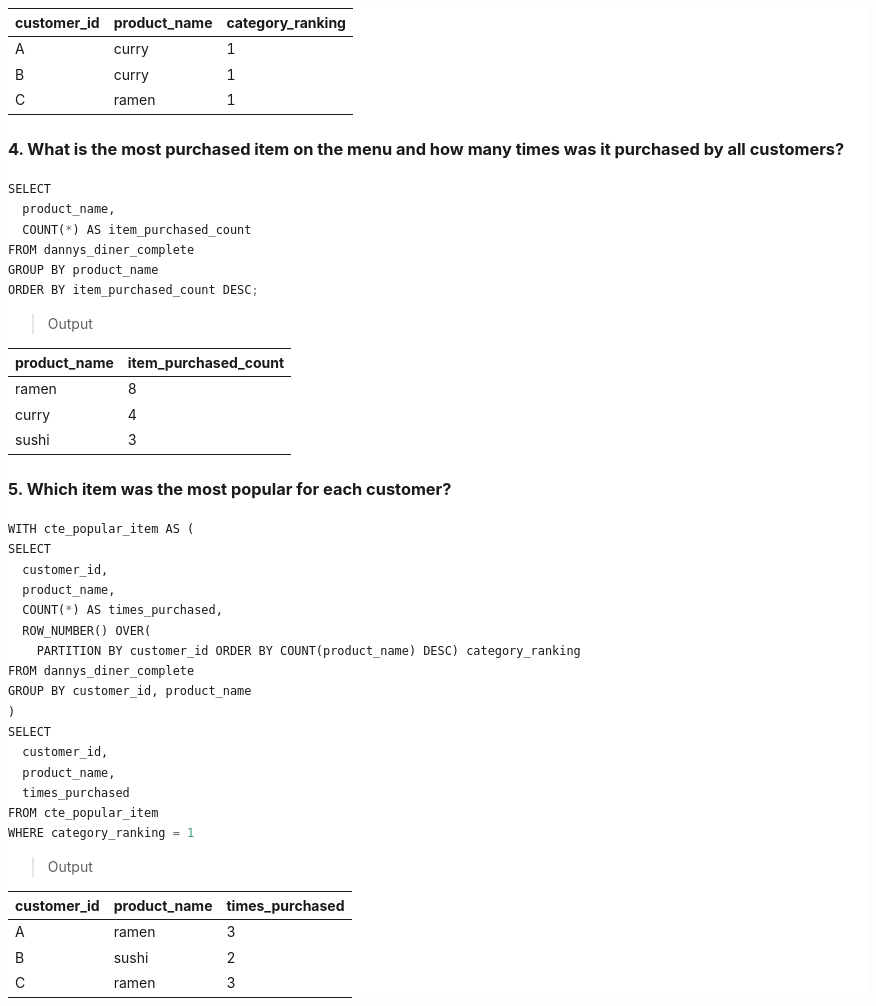 |customer_id |product_name|category_ranking|
|--|---|---|
|A | curry| 1|
|B | curry| 1|
|C | ramen| 1|


### 4. What is the most purchased item on the menu and how many times was it purchased by all customers?
```python
SELECT
  product_name,
  COUNT(*) AS item_purchased_count
FROM dannys_diner_complete
GROUP BY product_name
ORDER BY item_purchased_count DESC;
```
> Output

|product_name |item_purchased_count|
|--|---|
|ramen | 8|
|curry | 4|
|sushi |  3|

### 5. Which item was the most popular for each customer?
```python
WITH cte_popular_item AS (
SELECT
  customer_id,
  product_name,
  COUNT(*) AS times_purchased,
  ROW_NUMBER() OVER(
    PARTITION BY customer_id ORDER BY COUNT(product_name) DESC) category_ranking
FROM dannys_diner_complete
GROUP BY customer_id, product_name
)
SELECT
  customer_id,
  product_name,
  times_purchased
FROM cte_popular_item
WHERE category_ranking = 1
```
> Output

|customer_id |product_name|times_purchased|
|--|---|---|
|A| ramen|3|
|B | sushi|2|
|C |  ramen| 3|
